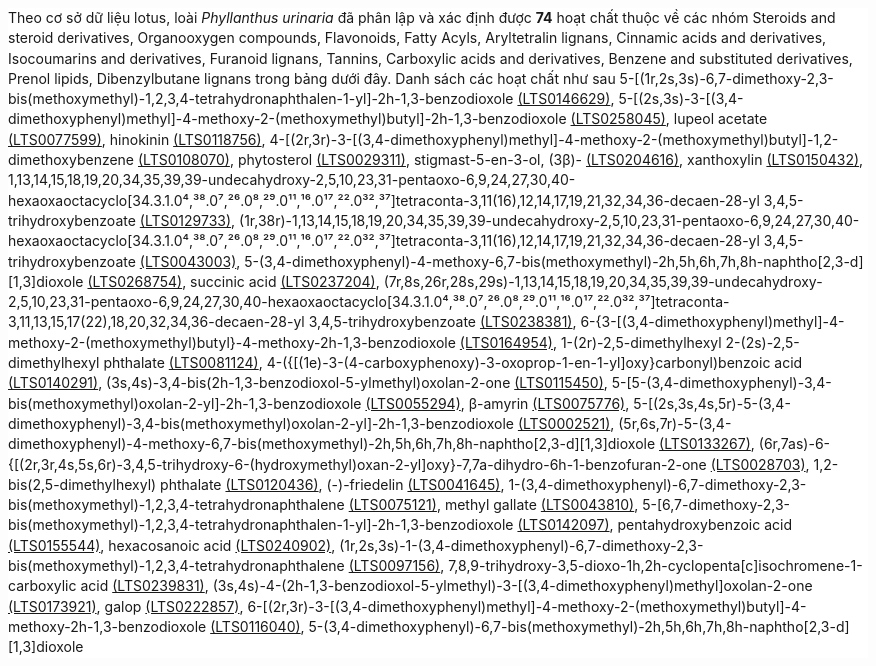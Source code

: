 Theo cơ sở dữ liệu lotus, loài *Phyllanthus urinaria* đã phân lập và xác định được **74** hoạt chất thuộc về các nhóm Steroids and steroid derivatives, Organooxygen compounds, Flavonoids, Fatty Acyls, Aryltetralin lignans, Cinnamic acids and derivatives, Isocoumarins and derivatives, Furanoid lignans, Tannins, Carboxylic acids and derivatives, Benzene and substituted derivatives, Prenol lipids, Dibenzylbutane lignans trong bảng dưới đây. Danh sách các hoạt chất như sau 5-[(1r,2s,3s)-6,7-dimethoxy-2,3-bis(methoxymethyl)-1,2,3,4-tetrahydronaphthalen-1-yl]-2h-1,3-benzodioxole [(LTS0146629)](https://lotus.naturalproducts.net/compound/lotus_id/LTS0146629), 5-[(2s,3s)-3-[(3,4-dimethoxyphenyl)methyl]-4-methoxy-2-(methoxymethyl)butyl]-2h-1,3-benzodioxole [(LTS0258045)](https://lotus.naturalproducts.net/compound/lotus_id/LTS0258045), lupeol acetate [(LTS0077599)](https://lotus.naturalproducts.net/compound/lotus_id/LTS0077599), hinokinin [(LTS0118756)](https://lotus.naturalproducts.net/compound/lotus_id/LTS0118756), 4-[(2r,3r)-3-[(3,4-dimethoxyphenyl)methyl]-4-methoxy-2-(methoxymethyl)butyl]-1,2-dimethoxybenzene [(LTS0108070)](https://lotus.naturalproducts.net/compound/lotus_id/LTS0108070), phytosterol [(LTS0029311)](https://lotus.naturalproducts.net/compound/lotus_id/LTS0029311), stigmast-5-en-3-ol, (3β)- [(LTS0204616)](https://lotus.naturalproducts.net/compound/lotus_id/LTS0204616), xanthoxylin [(LTS0150432)](https://lotus.naturalproducts.net/compound/lotus_id/LTS0150432), 1,13,14,15,18,19,20,34,35,39,39-undecahydroxy-2,5,10,23,31-pentaoxo-6,9,24,27,30,40-hexaoxaoctacyclo[34.3.1.0⁴,³⁸.0⁷,²⁶.0⁸,²⁹.0¹¹,¹⁶.0¹⁷,²².0³²,³⁷]tetraconta-3,11(16),12,14,17,19,21,32,34,36-decaen-28-yl 3,4,5-trihydroxybenzoate [(LTS0129733)](https://lotus.naturalproducts.net/compound/lotus_id/LTS0129733), (1r,38r)-1,13,14,15,18,19,20,34,35,39,39-undecahydroxy-2,5,10,23,31-pentaoxo-6,9,24,27,30,40-hexaoxaoctacyclo[34.3.1.0⁴,³⁸.0⁷,²⁶.0⁸,²⁹.0¹¹,¹⁶.0¹⁷,²².0³²,³⁷]tetraconta-3,11(16),12,14,17,19,21,32,34,36-decaen-28-yl 3,4,5-trihydroxybenzoate [(LTS0043003)](https://lotus.naturalproducts.net/compound/lotus_id/LTS0043003), 5-(3,4-dimethoxyphenyl)-4-methoxy-6,7-bis(methoxymethyl)-2h,5h,6h,7h,8h-naphtho[2,3-d][1,3]dioxole [(LTS0268754)](https://lotus.naturalproducts.net/compound/lotus_id/LTS0268754), succinic acid [(LTS0237204)](https://lotus.naturalproducts.net/compound/lotus_id/LTS0237204), (7r,8s,26r,28s,29s)-1,13,14,15,18,19,20,34,35,39,39-undecahydroxy-2,5,10,23,31-pentaoxo-6,9,24,27,30,40-hexaoxaoctacyclo[34.3.1.0⁴,³⁸.0⁷,²⁶.0⁸,²⁹.0¹¹,¹⁶.0¹⁷,²².0³²,³⁷]tetraconta-3,11,13,15,17(22),18,20,32,34,36-decaen-28-yl 3,4,5-trihydroxybenzoate [(LTS0238381)](https://lotus.naturalproducts.net/compound/lotus_id/LTS0238381), 6-{3-[(3,4-dimethoxyphenyl)methyl]-4-methoxy-2-(methoxymethyl)butyl}-4-methoxy-2h-1,3-benzodioxole [(LTS0164954)](https://lotus.naturalproducts.net/compound/lotus_id/LTS0164954), 1-(2r)-2,5-dimethylhexyl 2-(2s)-2,5-dimethylhexyl phthalate [(LTS0081124)](https://lotus.naturalproducts.net/compound/lotus_id/LTS0081124), 4-({[(1e)-3-(4-carboxyphenoxy)-3-oxoprop-1-en-1-yl]oxy}carbonyl)benzoic acid [(LTS0140291)](https://lotus.naturalproducts.net/compound/lotus_id/LTS0140291), (3s,4s)-3,4-bis(2h-1,3-benzodioxol-5-ylmethyl)oxolan-2-one [(LTS0115450)](https://lotus.naturalproducts.net/compound/lotus_id/LTS0115450), 5-[5-(3,4-dimethoxyphenyl)-3,4-bis(methoxymethyl)oxolan-2-yl]-2h-1,3-benzodioxole [(LTS0055294)](https://lotus.naturalproducts.net/compound/lotus_id/LTS0055294), β-amyrin [(LTS0075776)](https://lotus.naturalproducts.net/compound/lotus_id/LTS0075776), 5-[(2s,3s,4s,5r)-5-(3,4-dimethoxyphenyl)-3,4-bis(methoxymethyl)oxolan-2-yl]-2h-1,3-benzodioxole [(LTS0002521)](https://lotus.naturalproducts.net/compound/lotus_id/LTS0002521), (5r,6s,7r)-5-(3,4-dimethoxyphenyl)-4-methoxy-6,7-bis(methoxymethyl)-2h,5h,6h,7h,8h-naphtho[2,3-d][1,3]dioxole [(LTS0133267)](https://lotus.naturalproducts.net/compound/lotus_id/LTS0133267), (6r,7as)-6-{[(2r,3r,4s,5s,6r)-3,4,5-trihydroxy-6-(hydroxymethyl)oxan-2-yl]oxy}-7,7a-dihydro-6h-1-benzofuran-2-one [(LTS0028703)](https://lotus.naturalproducts.net/compound/lotus_id/LTS0028703), 1,2-bis(2,5-dimethylhexyl) phthalate [(LTS0120436)](https://lotus.naturalproducts.net/compound/lotus_id/LTS0120436), (-)-friedelin [(LTS0041645)](https://lotus.naturalproducts.net/compound/lotus_id/LTS0041645), 1-(3,4-dimethoxyphenyl)-6,7-dimethoxy-2,3-bis(methoxymethyl)-1,2,3,4-tetrahydronaphthalene [(LTS0075121)](https://lotus.naturalproducts.net/compound/lotus_id/LTS0075121), methyl gallate [(LTS0043810)](https://lotus.naturalproducts.net/compound/lotus_id/LTS0043810), 5-[6,7-dimethoxy-2,3-bis(methoxymethyl)-1,2,3,4-tetrahydronaphthalen-1-yl]-2h-1,3-benzodioxole [(LTS0142097)](https://lotus.naturalproducts.net/compound/lotus_id/LTS0142097), pentahydroxybenzoic acid [(LTS0155544)](https://lotus.naturalproducts.net/compound/lotus_id/LTS0155544), hexacosanoic acid [(LTS0240902)](https://lotus.naturalproducts.net/compound/lotus_id/LTS0240902), (1r,2s,3s)-1-(3,4-dimethoxyphenyl)-6,7-dimethoxy-2,3-bis(methoxymethyl)-1,2,3,4-tetrahydronaphthalene [(LTS0097156)](https://lotus.naturalproducts.net/compound/lotus_id/LTS0097156), 7,8,9-trihydroxy-3,5-dioxo-1h,2h-cyclopenta[c]isochromene-1-carboxylic acid [(LTS0239831)](https://lotus.naturalproducts.net/compound/lotus_id/LTS0239831), (3s,4s)-4-(2h-1,3-benzodioxol-5-ylmethyl)-3-[(3,4-dimethoxyphenyl)methyl]oxolan-2-one [(LTS0173921)](https://lotus.naturalproducts.net/compound/lotus_id/LTS0173921), galop [(LTS0222857)](https://lotus.naturalproducts.net/compound/lotus_id/LTS0222857), 6-[(2r,3r)-3-[(3,4-dimethoxyphenyl)methyl]-4-methoxy-2-(methoxymethyl)butyl]-4-methoxy-2h-1,3-benzodioxole [(LTS0116040)](https://lotus.naturalproducts.net/compound/lotus_id/LTS0116040), 5-(3,4-dimethoxyphenyl)-6,7-bis(methoxymethyl)-2h,5h,6h,7h,8h-naphtho[2,3-d][1,3]dioxole